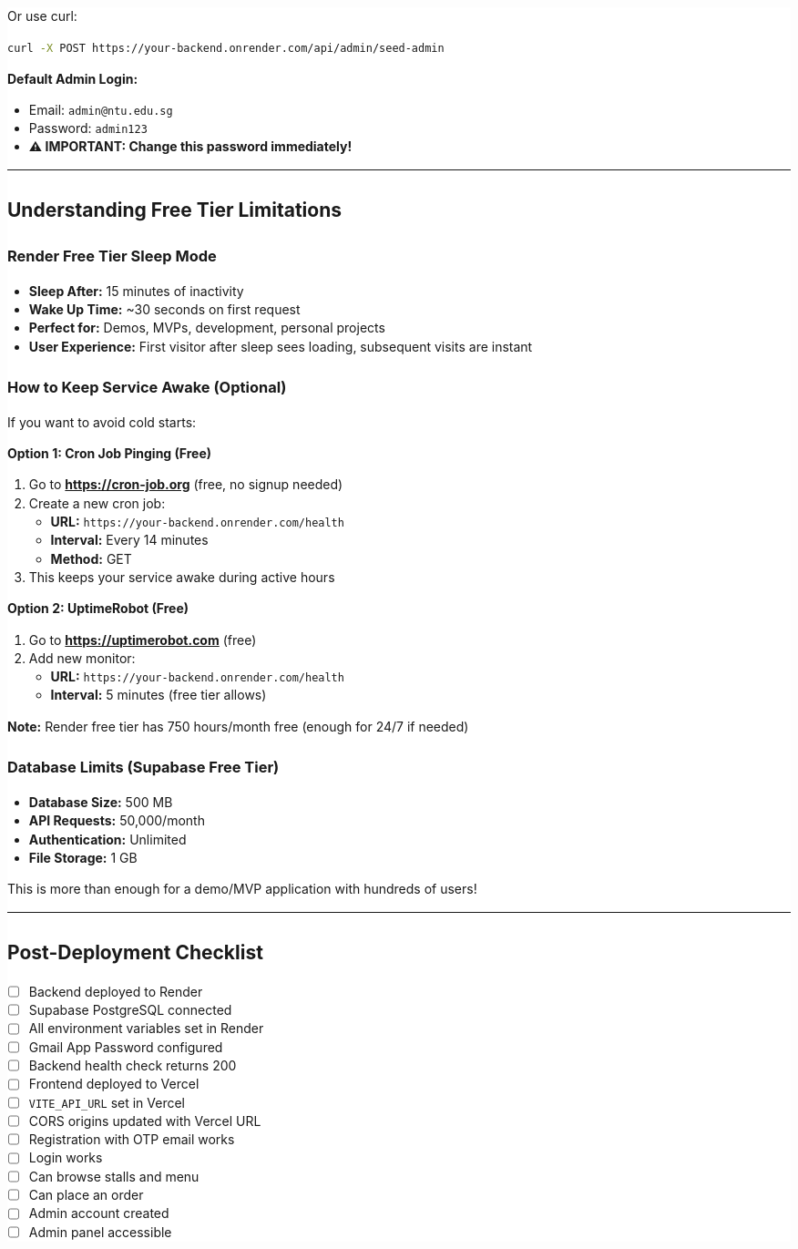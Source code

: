 Or use curl:
```bash
curl -X POST https://your-backend.onrender.com/api/admin/seed-admin
```

**Default Admin Login:**
- Email: `admin@ntu.edu.sg`
- Password: `admin123`
- **⚠️ IMPORTANT: Change this password immediately!**

---

## Understanding Free Tier Limitations

### Render Free Tier Sleep Mode
- **Sleep After:** 15 minutes of inactivity
- **Wake Up Time:** ~30 seconds on first request
- **Perfect for:** Demos, MVPs, development, personal projects
- **User Experience:** First visitor after sleep sees loading, subsequent visits are instant

### How to Keep Service Awake (Optional)
If you want to avoid cold starts:

**Option 1: Cron Job Pinging (Free)**
1. Go to **https://cron-job.org** (free, no signup needed)
2. Create a new cron job:
   - **URL:** `https://your-backend.onrender.com/health`
   - **Interval:** Every 14 minutes
   - **Method:** GET
3. This keeps your service awake during active hours

**Option 2: UptimeRobot (Free)**
1. Go to **https://uptimerobot.com** (free)
2. Add new monitor:
   - **URL:** `https://your-backend.onrender.com/health`
   - **Interval:** 5 minutes (free tier allows)

**Note:** Render free tier has 750 hours/month free (enough for 24/7 if needed)

### Database Limits (Supabase Free Tier)
- **Database Size:** 500 MB
- **API Requests:** 50,000/month
- **Authentication:** Unlimited
- **File Storage:** 1 GB

This is more than enough for a demo/MVP application with hundreds of users!

---

## Post-Deployment Checklist

- [ ] Backend deployed to Render
- [ ] Supabase PostgreSQL connected
- [ ] All environment variables set in Render
- [ ] Gmail App Password configured
- [ ] Backend health check returns 200
- [ ] Frontend deployed to Vercel
- [ ] `VITE_API_URL` set in Vercel
- [ ] CORS origins updated with Vercel URL
- [ ] Registration with OTP email works
- [ ] Login works
- [ ] Can browse stalls and menu
- [ ] Can place an order
- [ ] Admin account created
- [ ] Admin panel accessible